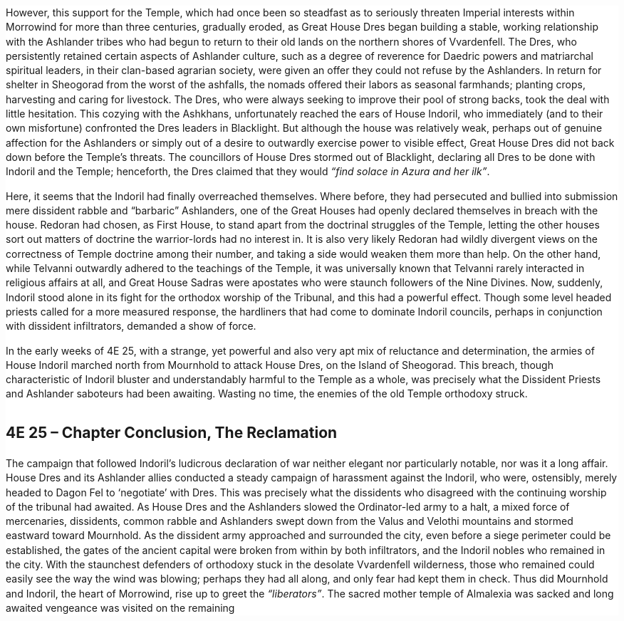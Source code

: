 However, this support for the Temple, which had once been so steadfast as to
seriously threaten Imperial interests within Morrowind for more than three
centuries, gradually eroded, as Great House Dres began building a stable,
working relationship with the Ashlander tribes who had begun to return to their
old lands on the northern shores of Vvardenfell. The Dres, who persistently
retained certain aspects of Ashlander culture, such as a degree of reverence for
Daedric powers and matriarchal spiritual leaders, in their clan-based agrarian
society, were given an offer they could not refuse by the Ashlanders. In return
for shelter in Sheogorad from the worst of the ashfalls, the nomads offered
their labors as seasonal farmhands; planting crops, harvesting and caring for
livestock. The Dres, who were always seeking to improve their pool of strong
backs, took the deal with little hesitation. This cozying with the Ashkhans,
unfortunately reached the ears of House Indoril, who immediately (and to their
own misfortune) confronted the Dres leaders in Blacklight. But although the
house was relatively weak, perhaps out of genuine affection for the Ashlanders
or simply out of a desire to outwardly exercise power to visible effect, Great
House Dres did not back down before the Temple’s threats. The councillors of
House Dres stormed out of Blacklight, declaring all Dres to be done with Indoril
and the Temple; henceforth, the Dres claimed that they would *“find solace in*
*Azura and her ilk”*.

Here, it seems that the Indoril had finally overreached themselves. Where
before, they had persecuted and bullied into submission mere dissident rabble
and “barbaric” Ashlanders, one of the Great Houses had openly declared
themselves in breach with the house. Redoran had chosen, as First House, to
stand apart from the doctrinal struggles of the Temple, letting the other houses
sort out matters of doctrine the warrior-lords had no interest in. It is also
very likely Redoran had wildly divergent views on the correctness of Temple
doctrine among their number, and taking a side would weaken them more than help.
On the other hand, while Telvanni outwardly adhered to the teachings of the
Temple, it was universally known that Telvanni rarely interacted in religious
affairs at all, and Great House Sadras were apostates who were staunch followers
of the Nine Divines. Now, suddenly, Indoril stood alone in its fight for the
orthodox worship of the Tribunal, and this had a powerful effect. Though some
level headed priests called for a more measured response, the hardliners that
had come to dominate Indoril councils, perhaps in conjunction with dissident
infiltrators, demanded a show of force.

In the early weeks of 4E 25, with a strange, yet powerful and also very apt mix
of reluctance and determination, the armies of House Indoril marched north from
Mournhold to attack House Dres, on the Island of Sheogorad. This breach, though
characteristic of Indoril bluster and understandably harmful to the Temple as a
whole, was precisely what the Dissident Priests and Ashlander saboteurs had been
awaiting. Wasting no time, the enemies of the old Temple orthodoxy struck.

## 4E 25 – Chapter Conclusion, The Reclamation

The campaign that followed Indoril’s ludicrous declaration of war neither
elegant nor particularly notable, nor was it a long affair. House Dres and its
Ashlander allies conducted a steady campaign of harassment against the Indoril,
who were, ostensibly, merely headed to Dagon Fel to ‘negotiate’ with Dres. This
was precisely what the dissidents who disagreed with the continuing worship of
the tribunal had awaited. As House Dres and the Ashlanders slowed the
Ordinator-led army to a halt, a mixed force of mercenaries, dissidents, common
rabble and Ashlanders swept down from the Valus and Velothi mountains and
stormed eastward toward Mournhold. As the dissident army approached and
surrounded the city, even before a siege perimeter could be established, the
gates of the ancient capital were broken from within by both infiltrators, and
the Indoril nobles who remained in the city. With the staunchest defenders of
orthodoxy stuck in the desolate Vvardenfell wilderness, those who remained could
easily see the way the wind was blowing; perhaps they had all along, and only
fear had kept them in check. Thus did Mournhold and Indoril, the heart of
Morrowind, rise up to greet the *“liberators”*. The sacred mother temple of
Almalexia was sacked and long awaited vengeance was visited on the remaining